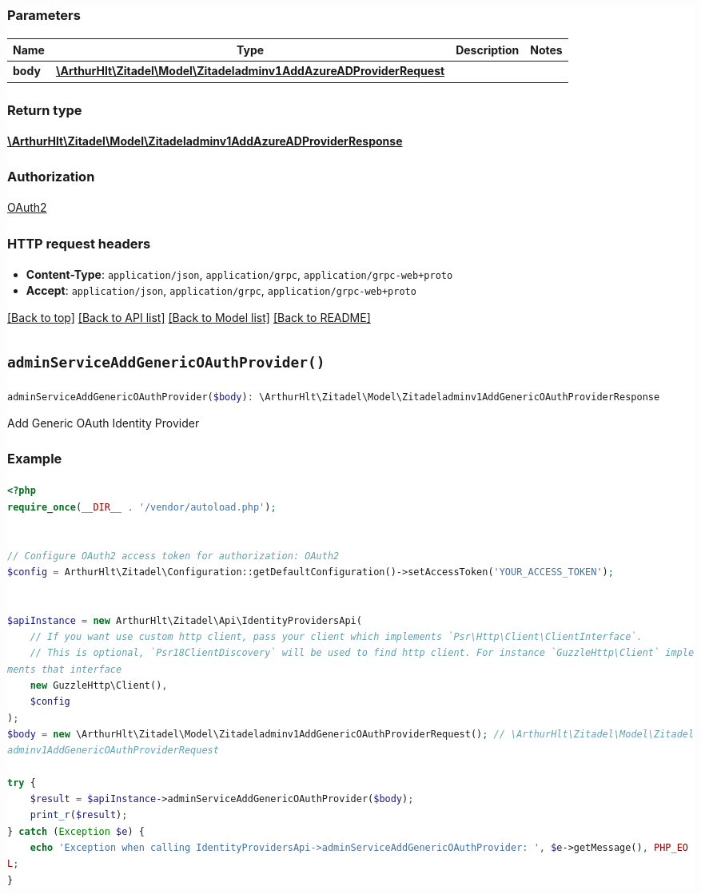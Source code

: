 ### Parameters

Name | Type | Description  | Notes
------------- | ------------- | ------------- | -------------
 **body** | [**\ArthurHlt\Zitadel\Model\Zitadeladminv1AddAzureADProviderRequest**](../Model/Zitadeladminv1AddAzureADProviderRequest.md)|  |

### Return type

[**\ArthurHlt\Zitadel\Model\Zitadeladminv1AddAzureADProviderResponse**](../Model/Zitadeladminv1AddAzureADProviderResponse.md)

### Authorization

[OAuth2](../../README.md#OAuth2)

### HTTP request headers

- **Content-Type**: `application/json`, `application/grpc`, `application/grpc-web+proto`
- **Accept**: `application/json`, `application/grpc`, `application/grpc-web+proto`

[[Back to top]](#) [[Back to API list]](../../README.md#endpoints)
[[Back to Model list]](../../README.md#models)
[[Back to README]](../../README.md)

## `adminServiceAddGenericOAuthProvider()`

```php
adminServiceAddGenericOAuthProvider($body): \ArthurHlt\Zitadel\Model\Zitadeladminv1AddGenericOAuthProviderResponse
```

Add Generic OAuth Identity Provider

### Example

```php
<?php
require_once(__DIR__ . '/vendor/autoload.php');


// Configure OAuth2 access token for authorization: OAuth2
$config = ArthurHlt\Zitadel\Configuration::getDefaultConfiguration()->setAccessToken('YOUR_ACCESS_TOKEN');


$apiInstance = new ArthurHlt\Zitadel\Api\IdentityProvidersApi(
    // If you want use custom http client, pass your client which implements `Psr\Http\Client\ClientInterface`.
    // This is optional, `Psr18ClientDiscovery` will be used to find http client. For instance `GuzzleHttp\Client` implements that interface
    new GuzzleHttp\Client(),
    $config
);
$body = new \ArthurHlt\Zitadel\Model\Zitadeladminv1AddGenericOAuthProviderRequest(); // \ArthurHlt\Zitadel\Model\Zitadeladminv1AddGenericOAuthProviderRequest

try {
    $result = $apiInstance->adminServiceAddGenericOAuthProvider($body);
    print_r($result);
} catch (Exception $e) {
    echo 'Exception when calling IdentityProvidersApi->adminServiceAddGenericOAuthProvider: ', $e->getMessage(), PHP_EOL;
}
```

